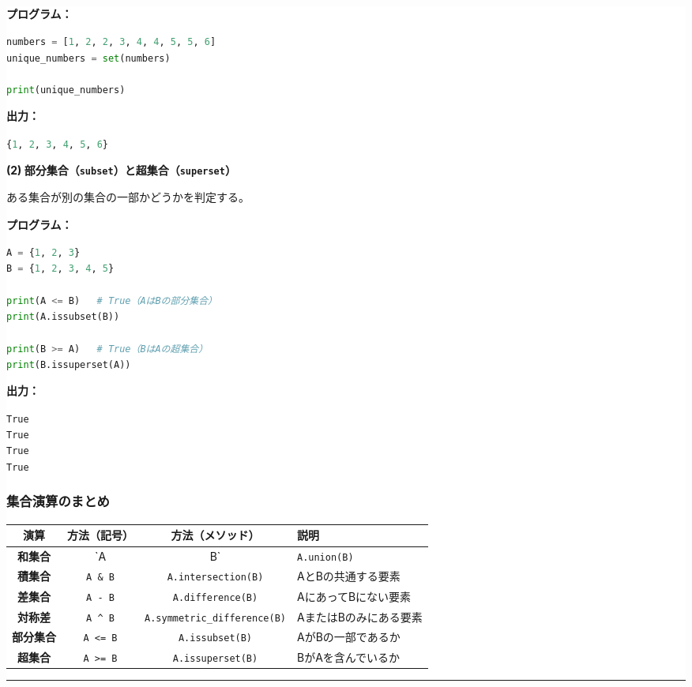 **プログラム：**
```python
numbers = [1, 2, 2, 3, 4, 4, 5, 5, 6]
unique_numbers = set(numbers)

print(unique_numbers)
```

**出力：**
```python
{1, 2, 3, 4, 5, 6}
```

__(2) 部分集合（`subset`）と超集合（`superset`）__

ある集合が別の集合の一部かどうかを判定する。

**プログラム：**
```python
A = {1, 2, 3}
B = {1, 2, 3, 4, 5}

print(A <= B)   # True（AはBの部分集合）
print(A.issubset(B))

print(B >= A)   # True（BはAの超集合）
print(B.issuperset(A)) 
```

**出力：**
```bash
True
True
True
True
```

### 集合演算のまとめ

| **演算** | **方法（記号）** | **方法（メソッド）** | **説明** |
|:-:|:-:|:-:|:-|
| **和集合** | `A | B` | `A.union(B)` | AとBのすべての要素（重複なし） |
| **積集合** | `A & B` | `A.intersection(B)` | AとBの共通する要素 |
| **差集合** | `A - B` | `A.difference(B)` | AにあってBにない要素 |
| **対称差** | `A ^ B` | `A.symmetric_difference(B)` | AまたはBのみにある要素 |
| **部分集合** | `A <= B` | `A.issubset(B)` | AがBの一部であるか |
| **超集合** | `A >= B` | `A.issuperset(B)` | BがAを含んでいるか |

---
